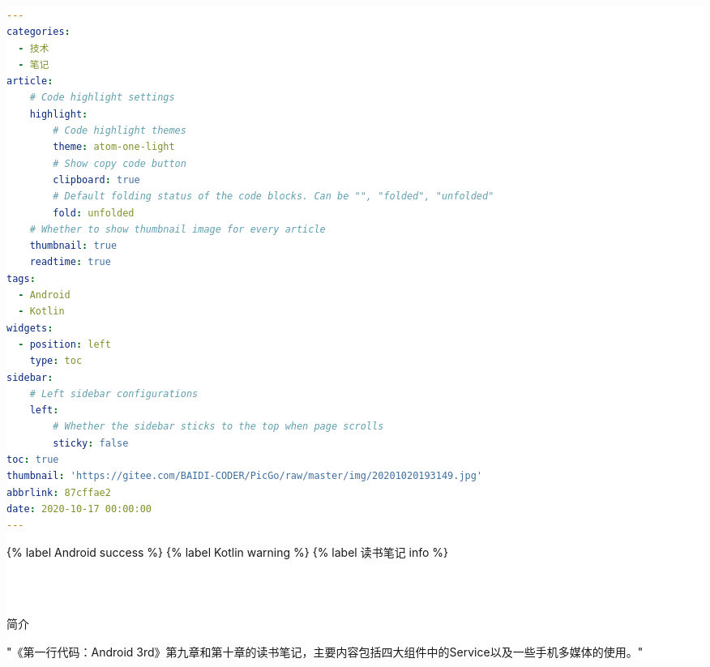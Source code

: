 ```yaml
---
categories:
  - 技术
  - 笔记
article:
    # Code highlight settings
    highlight:
        # Code highlight themes
        theme: atom-one-light
        # Show copy code button
        clipboard: true
        # Default folding status of the code blocks. Can be "", "folded", "unfolded"
        fold: unfolded
    # Whether to show thumbnail image for every article
    thumbnail: true
    readtime: true
tags:
  - Android
  - Kotlin
widgets:
  - position: left
    type: toc
sidebar:
    # Left sidebar configurations
    left:
        # Whether the sidebar sticks to the top when page scrolls
        sticky: false
toc: true
thumbnail: 'https://gitee.com/BAIDI-CODER/PicGo/raw/master/img/20201020193149.jpg'
abbrlink: 87cffae2
date: 2020-10-17 00:00:00
---
```


{% label Android success %}
{% label Kotlin warning %}
{% label 读书笔记 info %}

<br>
<br>



<article class="message">
  <div class="message-header">
    <p>简介</p>
  </div>
  <div class="message-body">
      <p>"《第一行代码：Android 3rd》第九章和第十章的读书笔记，主要内容包括四大组件中的Service以及一些手机多媒体的使用。"</p>
  </div>
</article>

